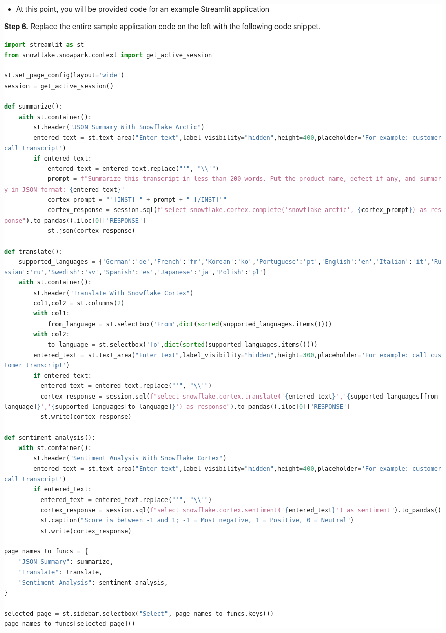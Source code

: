 - At this point, you will be provided code for an example Streamlit application

**Step 6.** Replace the entire sample application code on the left with the following code snippet.

```python
import streamlit as st
from snowflake.snowpark.context import get_active_session

st.set_page_config(layout='wide')
session = get_active_session()

def summarize():
    with st.container():
        st.header("JSON Summary With Snowflake Arctic")
        entered_text = st.text_area("Enter text",label_visibility="hidden",height=400,placeholder='For example: customer call transcript')    
        if entered_text:
            entered_text = entered_text.replace("'", "\\'")
            prompt = f"Summarize this transcript in less than 200 words. Put the product name, defect if any, and summary in JSON format: {entered_text}"
            cortex_prompt = "'[INST] " + prompt + " [/INST]'"
            cortex_response = session.sql(f"select snowflake.cortex.complete('snowflake-arctic', {cortex_prompt}) as response").to_pandas().iloc[0]['RESPONSE']
            st.json(cortex_response)

def translate():
    supported_languages = {'German':'de','French':'fr','Korean':'ko','Portuguese':'pt','English':'en','Italian':'it','Russian':'ru','Swedish':'sv','Spanish':'es','Japanese':'ja','Polish':'pl'}
    with st.container():
        st.header("Translate With Snowflake Cortex")
        col1,col2 = st.columns(2)
        with col1:
            from_language = st.selectbox('From',dict(sorted(supported_languages.items())))
        with col2:
            to_language = st.selectbox('To',dict(sorted(supported_languages.items())))
        entered_text = st.text_area("Enter text",label_visibility="hidden",height=300,placeholder='For example: call customer transcript')
        if entered_text:
          entered_text = entered_text.replace("'", "\\'")
          cortex_response = session.sql(f"select snowflake.cortex.translate('{entered_text}','{supported_languages[from_language]}','{supported_languages[to_language]}') as response").to_pandas().iloc[0]['RESPONSE']
          st.write(cortex_response)

def sentiment_analysis():
    with st.container():
        st.header("Sentiment Analysis With Snowflake Cortex")
        entered_text = st.text_area("Enter text",label_visibility="hidden",height=400,placeholder='For example: customer call transcript')
        if entered_text:
          entered_text = entered_text.replace("'", "\\'")
          cortex_response = session.sql(f"select snowflake.cortex.sentiment('{entered_text}') as sentiment").to_pandas()
          st.caption("Score is between -1 and 1; -1 = Most negative, 1 = Positive, 0 = Neutral")  
          st.write(cortex_response)

page_names_to_funcs = {
    "JSON Summary": summarize,
    "Translate": translate,
    "Sentiment Analysis": sentiment_analysis,
}

selected_page = st.sidebar.selectbox("Select", page_names_to_funcs.keys())
page_names_to_funcs[selected_page]()
```
